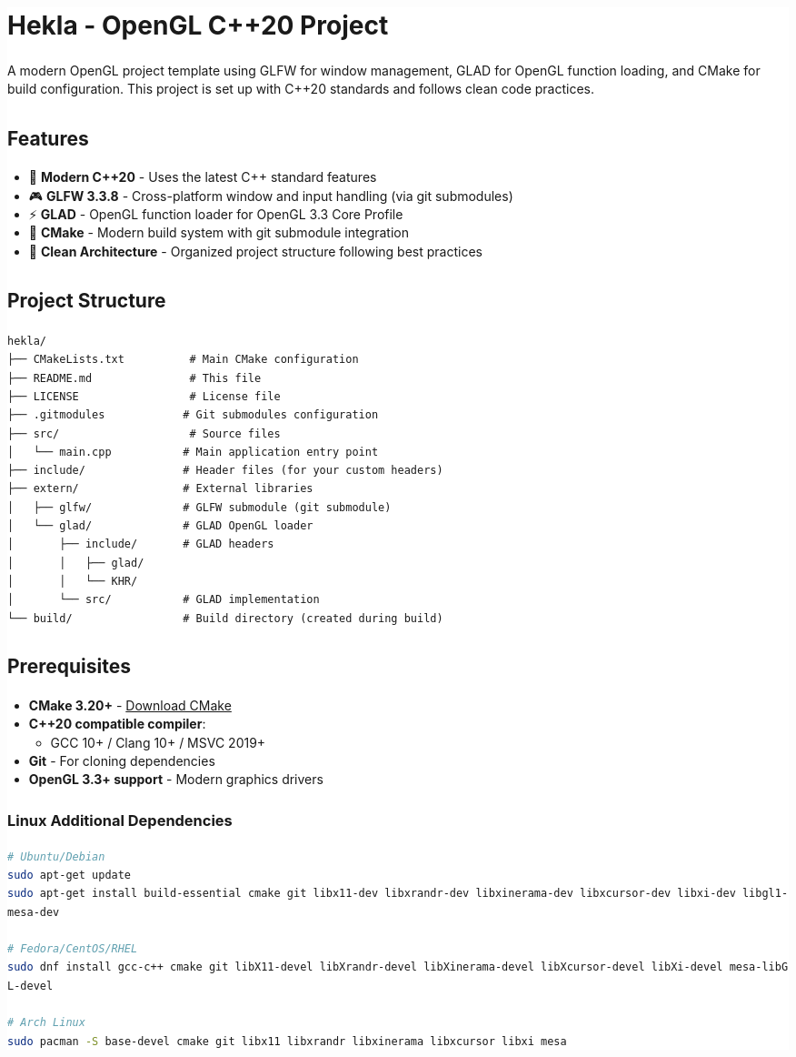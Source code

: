 # Hekla - OpenGL C++20 Project

A modern OpenGL project template using GLFW for window management, GLAD for OpenGL function loading, and CMake for build configuration. This project is set up with C++20 standards and follows clean code practices.

## Features

- 🚀 **Modern C++20** - Uses the latest C++ standard features
- 🎮 **GLFW 3.3.8** - Cross-platform window and input handling (via git submodules)
- ⚡ **GLAD** - OpenGL function loader for OpenGL 3.3 Core Profile
- 🔧 **CMake** - Modern build system with git submodule integration
- 🧹 **Clean Architecture** - Organized project structure following best practices

## Project Structure

```
hekla/
├── CMakeLists.txt          # Main CMake configuration
├── README.md               # This file
├── LICENSE                 # License file
├── .gitmodules            # Git submodules configuration
├── src/                    # Source files
│   └── main.cpp           # Main application entry point
├── include/               # Header files (for your custom headers)
├── extern/                # External libraries
│   ├── glfw/              # GLFW submodule (git submodule)
│   └── glad/              # GLAD OpenGL loader
│       ├── include/       # GLAD headers
│       │   ├── glad/
│       │   └── KHR/
│       └── src/           # GLAD implementation
└── build/                 # Build directory (created during build)
```

## Prerequisites

- **CMake 3.20+** - [Download CMake](https://cmake.org/download/)
- **C++20 compatible compiler**:
  - GCC 10+ / Clang 10+ / MSVC 2019+
- **Git** - For cloning dependencies
- **OpenGL 3.3+ support** - Modern graphics drivers

### Linux Additional Dependencies

```bash
# Ubuntu/Debian
sudo apt-get update
sudo apt-get install build-essential cmake git libx11-dev libxrandr-dev libxinerama-dev libxcursor-dev libxi-dev libgl1-mesa-dev

# Fedora/CentOS/RHEL
sudo dnf install gcc-c++ cmake git libX11-devel libXrandr-devel libXinerama-devel libXcursor-devel libXi-devel mesa-libGL-devel

# Arch Linux
sudo pacman -S base-devel cmake git libx11 libxrandr libxinerama libxcursor libxi mesa
```
